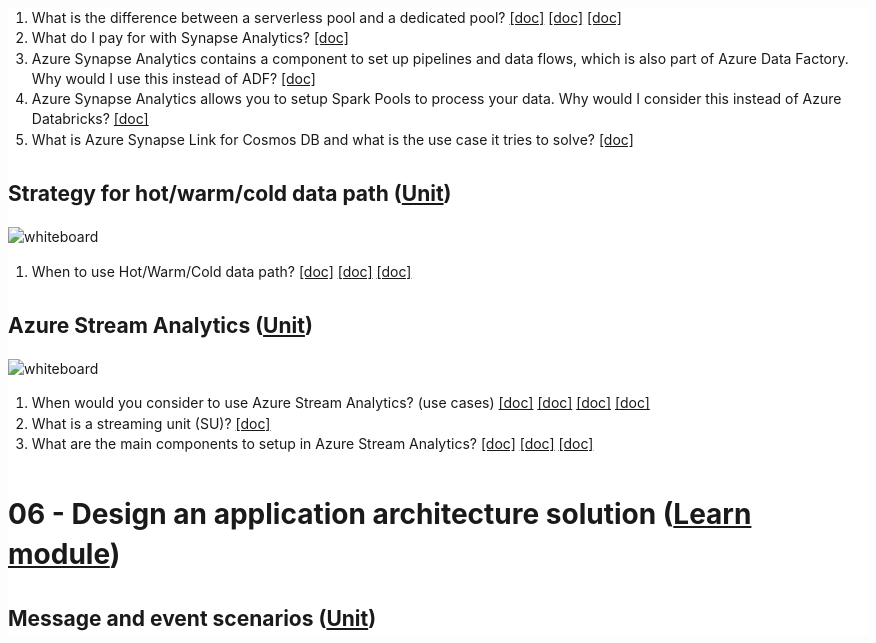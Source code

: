 1. What is the difference between a serverless pool and a dedicated pool? [[doc]](https://docs.microsoft.com/en-us/azure/synapse-analytics/sql-data-warehouse/sql-data-warehouse-overview-what-is?context=/azure/synapse-analytics/context/context) [[doc]](https://docs.microsoft.com/en-us/azure/synapse-analytics/sql/on-demand-workspace-overview) [[doc]](https://docs.microsoft.com/en-us/azure/synapse-analytics/sql/overview-features)
2. What do I pay for with Synapse Analytics? [[doc]](https://azure.microsoft.com/en-us/pricing/details/synapse-analytics/)
3. Azure Synapse Analytics contains a component to set up pipelines and data flows, which is also part of Azure Data Factory. Why would I use this instead of ADF? [[doc]](https://docs.microsoft.com/en-us/azure/synapse-analytics/data-integration/concepts-data-factory-differences)
4. Azure Synapse Analytics allows you to setup Spark Pools to process your data. Why would I consider this instead of Azure Databricks? [[doc]](https://docs.microsoft.com/en-us/answers/questions/587071/differnce-between-synapse-and-databricks.html)
5. What is Azure Synapse Link for Cosmos DB and what is the use case it tries to solve? [[doc]](https://docs.microsoft.com/en-us/azure/cosmos-db/synapse-link)

## Strategy for hot/warm/cold data path ([Unit](https://docs.microsoft.com/en-us/learn/modules/design-data-integration/6-design-strategy-for-hot-warm-cold-data-path))

![whiteboard](/whiteboards/05-hot-cold-warm.png)

1. When to use Hot/Warm/Cold data path? [[doc]](https://docs.microsoft.com/en-us/azure/architecture/data-guide/big-data/) [[doc]](https://docs.microsoft.com/en-us/azure/architecture/data-guide/big-data/batch-processing) [[doc]](https://docs.microsoft.com/en-us/azure/architecture/data-guide/big-data/real-time-processing)

## Azure Stream Analytics ([Unit](https://docs.microsoft.com/en-us/learn/modules/design-data-integration/7-design-azure-stream-analytics-solution-for-data-analysis))

![whiteboard](/whiteboards/05-stream-analytics.png)

1. When would you consider to use Azure Stream Analytics? (use cases) [[doc]](https://docs.microsoft.com/en-us/azure/stream-analytics/stream-analytics-solution-patterns) [[doc]](https://docs.microsoft.com/en-us/azure/architecture/data-guide/technology-choices/stream-processing) [[doc]](https://docs.microsoft.com/en-us/azure/stream-analytics/stream-analytics-introduction) [[doc]](https://azure.microsoft.com/case-studies/?service=stream-analytics)
2. What is a streaming unit (SU)? [[doc]](https://docs.microsoft.com/en-us/azure/stream-analytics/stream-analytics-streaming-unit-consumption)
3. What are the main components to setup in Azure Stream Analytics? [[doc]](https://docs.microsoft.com/en-us/azure/stream-analytics/stream-analytics-add-inputs) [[doc]](https://docs.microsoft.com/en-us/azure/stream-analytics/stream-analytics-define-outputs) [[doc]](https://docs.microsoft.com/en-us/stream-analytics-query/stream-analytics-query-language-reference)

# 06 - Design an application architecture solution ([Learn module](https://docs.microsoft.com/en-us/learn/modules/design-application-architecture/))

## Message and event scenarios ([Unit](https://docs.microsoft.com/en-us/learn/modules/design-application-architecture/2-describe-message-event-scenarios))
